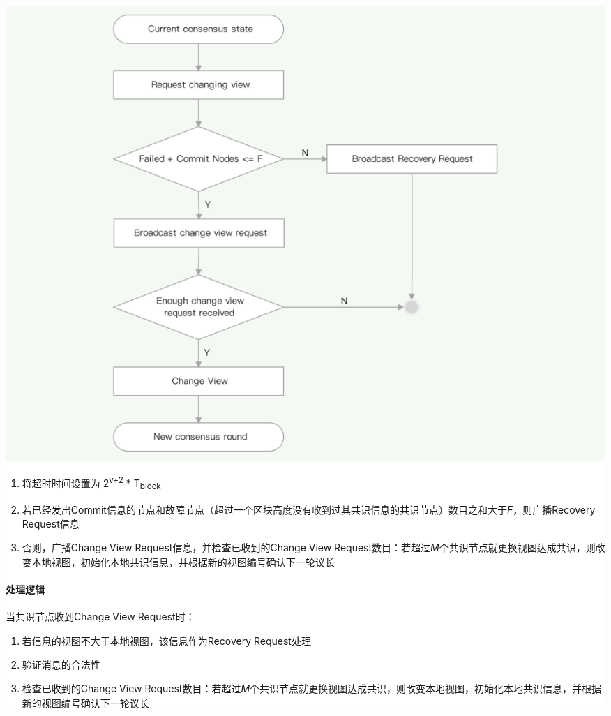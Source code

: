 ![](../images/consensus/8.png)

1. 将超时时间设置为 2<sup>v+2</sup> * T<sub>block</sub>

2. 若已经发出Commit信息的节点和故障节点（超过一个区块高度没有收到过其共识信息的共识节点）数目之和大于*F*，则广播Recovery Request信息

3. 否则，广播Change View Request信息，并检查已收到的Change View Request数目：若超过*M*个共识节点就更换视图达成共识，则改变本地视图，初始化本地共识信息，并根据新的视图编号确认下一轮议长

#### 处理逻辑

当共识节点收到Change View Request时：

1. 若信息的视图不大于本地视图，该信息作为Recovery Request处理

2. 验证消息的合法性

3. 检查已收到的Change View Request数目：若超过*M*个共识节点就更换视图达成共识，则改变本地视图，初始化本地共识信息，并根据新的视图编号确认下一轮议长
